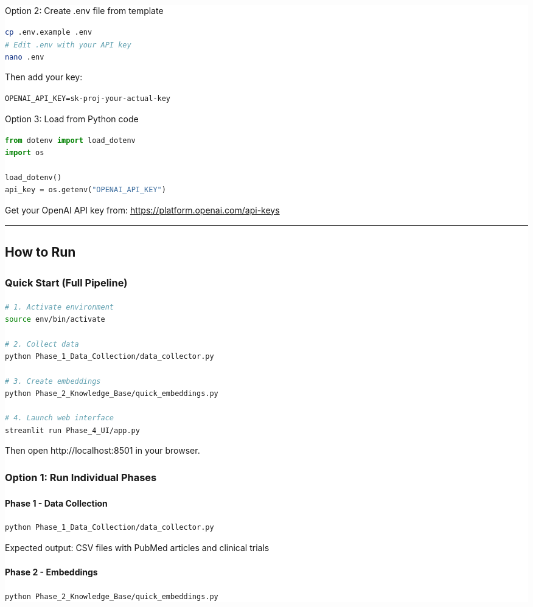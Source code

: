 Option 2: Create .env file from template
```bash
cp .env.example .env
# Edit .env with your API key
nano .env
```

Then add your key:
```
OPENAI_API_KEY=sk-proj-your-actual-key
```

Option 3: Load from Python code
```python
from dotenv import load_dotenv
import os

load_dotenv()
api_key = os.getenv("OPENAI_API_KEY")
```

Get your OpenAI API key from: https://platform.openai.com/api-keys

---

## How to Run

### Quick Start (Full Pipeline)

```bash
# 1. Activate environment
source env/bin/activate

# 2. Collect data
python Phase_1_Data_Collection/data_collector.py

# 3. Create embeddings
python Phase_2_Knowledge_Base/quick_embeddings.py

# 4. Launch web interface
streamlit run Phase_4_UI/app.py
```

Then open http://localhost:8501 in your browser.

### Option 1: Run Individual Phases

#### Phase 1 - Data Collection
```bash
python Phase_1_Data_Collection/data_collector.py
```

Expected output: CSV files with PubMed articles and clinical trials

#### Phase 2 - Embeddings
```bash
python Phase_2_Knowledge_Base/quick_embeddings.py
```
